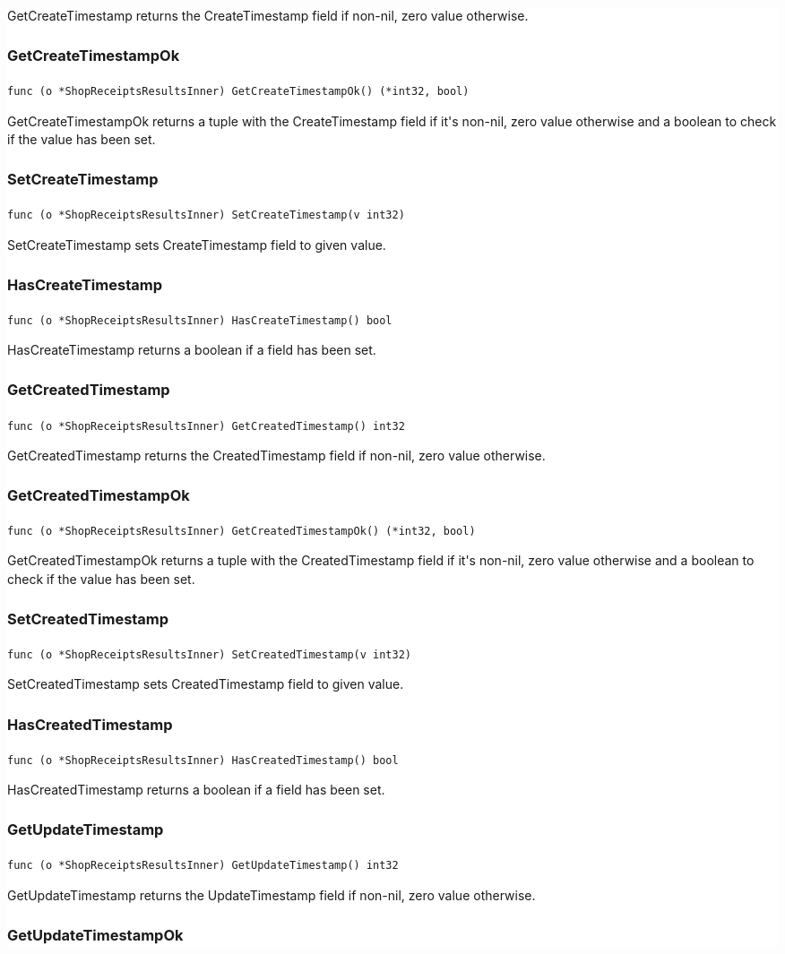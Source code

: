 GetCreateTimestamp returns the CreateTimestamp field if non-nil, zero value otherwise.

### GetCreateTimestampOk

`func (o *ShopReceiptsResultsInner) GetCreateTimestampOk() (*int32, bool)`

GetCreateTimestampOk returns a tuple with the CreateTimestamp field if it's non-nil, zero value otherwise
and a boolean to check if the value has been set.

### SetCreateTimestamp

`func (o *ShopReceiptsResultsInner) SetCreateTimestamp(v int32)`

SetCreateTimestamp sets CreateTimestamp field to given value.

### HasCreateTimestamp

`func (o *ShopReceiptsResultsInner) HasCreateTimestamp() bool`

HasCreateTimestamp returns a boolean if a field has been set.

### GetCreatedTimestamp

`func (o *ShopReceiptsResultsInner) GetCreatedTimestamp() int32`

GetCreatedTimestamp returns the CreatedTimestamp field if non-nil, zero value otherwise.

### GetCreatedTimestampOk

`func (o *ShopReceiptsResultsInner) GetCreatedTimestampOk() (*int32, bool)`

GetCreatedTimestampOk returns a tuple with the CreatedTimestamp field if it's non-nil, zero value otherwise
and a boolean to check if the value has been set.

### SetCreatedTimestamp

`func (o *ShopReceiptsResultsInner) SetCreatedTimestamp(v int32)`

SetCreatedTimestamp sets CreatedTimestamp field to given value.

### HasCreatedTimestamp

`func (o *ShopReceiptsResultsInner) HasCreatedTimestamp() bool`

HasCreatedTimestamp returns a boolean if a field has been set.

### GetUpdateTimestamp

`func (o *ShopReceiptsResultsInner) GetUpdateTimestamp() int32`

GetUpdateTimestamp returns the UpdateTimestamp field if non-nil, zero value otherwise.

### GetUpdateTimestampOk
